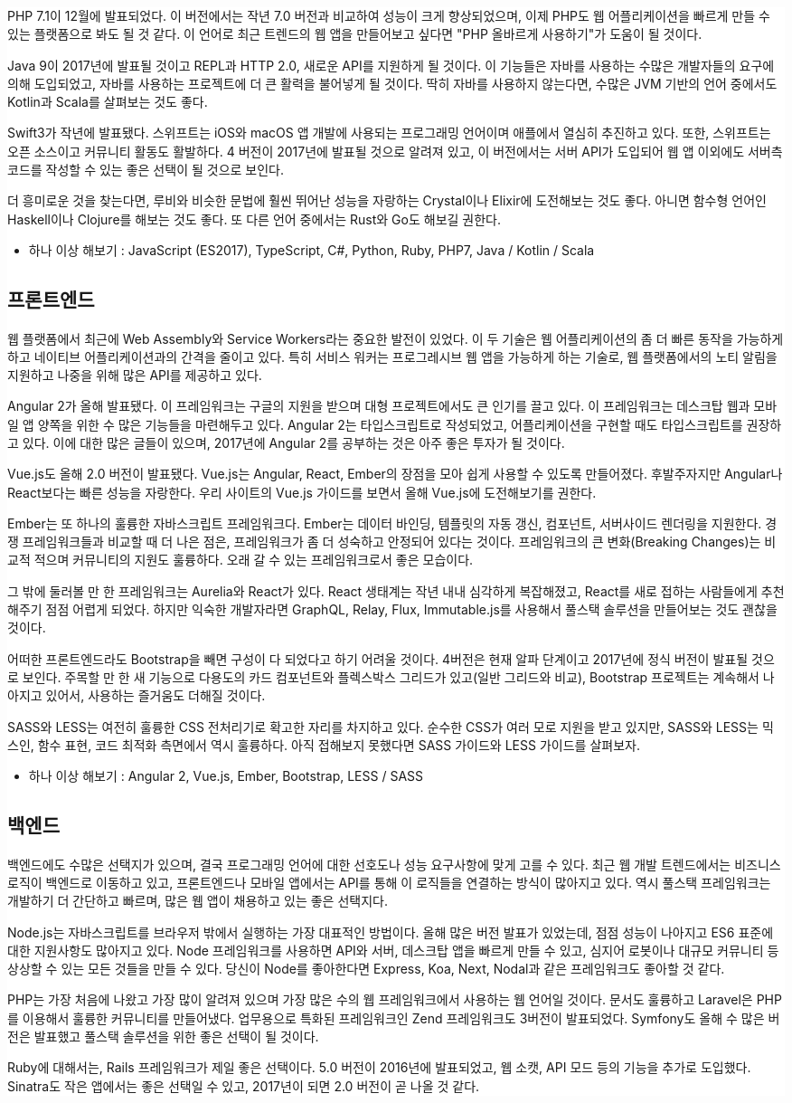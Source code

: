 PHP 7.1이 12월에 발표되었다. 이 버전에서는 작년 7.0 버전과 비교하여 성능이 크게 향상되었으며, 이제 PHP도 웹 어플리케이션을 빠르게 만들 수 있는 플랫폼으로 봐도 될 것 같다. 이 언어로 최근 트렌드의 웹 앱을 만들어보고 싶다면 "PHP 올바르게 사용하기"가 도움이 될 것이다.

Java 9이 2017년에 발표될 것이고 REPL과 HTTP 2.0, 새로운 API를 지원하게 될 것이다. 이 기능들은 자바를 사용하는 수많은 개발자들의 요구에 의해 도입되었고, 자바를 사용하는 프로젝트에 더 큰 활력을 불어넣게 될 것이다. 딱히 자바를 사용하지 않는다면, 수많은 JVM 기반의 언어 중에서도 Kotlin과 Scala를 살펴보는 것도 좋다.

Swift3가 작년에 발표됐다. 스위프트는 iOS와 macOS 앱 개발에 사용되는 프로그래밍 언어이며 애플에서 열심히 추진하고 있다. 또한, 스위프트는 오픈 소스이고 커뮤니티 활동도 활발하다. 4 버전이 2017년에 발표될 것으로 알려져 있고, 이 버전에서는 서버 API가 도입되어 웹 앱 이외에도 서버측 코드를 작성할 수 있는 좋은 선택이 될 것으로 보인다.

 더 흥미로운 것을 찾는다면, 루비와 비슷한 문법에 훨씬 뛰어난 성능을 자랑하는 Crystal이나 Elixir에 도전해보는 것도 좋다. 아니면 함수형 언어인 Haskell이나 Clojure를 해보는 것도 좋다. 또 다른 언어 중에서는 Rust와 Go도 해보길 권한다.

* 하나 이상 해보기 : JavaScript (ES2017), TypeScript, C#, Python, Ruby, PHP7, Java / Kotlin / Scala

## 프론트엔드
웹 플랫폼에서 최근에 Web Assembly와 Service Workers라는 중요한 발전이 있었다. 이 두 기술은 웹 어플리케이션의 좀 더 빠른 동작을 가능하게 하고 네이티브 어플리케이션과의 간격을 줄이고 있다. 특히 서비스 워커는 프로그레시브 웹 앱을 가능하게 하는 기술로, 웹 플랫폼에서의 노티 알림을 지원하고 나중을 위해 많은 API를 제공하고 있다.

Angular 2가 올해 발표됐다. 이 프레임워크는 구글의 지원을 받으며 대형 프로젝트에서도 큰 인기를 끌고 있다. 이 프레임워크는 데스크탑 웹과 모바일 앱 양쪽을 위한 수 많은 기능들을 마련해두고 있다. Angular 2는 타입스크립트로 작성되었고, 어플리케이션을 구현할 때도 타입스크립트를 권장하고 있다. 이에 대한 많은 글들이 있으며, 2017년에 Angular 2를 공부하는 것은 아주 좋은 투자가 될 것이다.

Vue.js도 올해 2.0 버전이 발표됐다. Vue.js는 Angular, React, Ember의 장점을 모아 쉽게 사용할 수 있도록 만들어졌다. 후발주자지만 Angular나 React보다는 빠른 성능을 자랑한다. 우리 사이트의 Vue.js 가이드를 보면서 올해 Vue.js에 도전해보기를 권한다.

Ember는 또 하나의 훌륭한 자바스크립트 프레임워크다. Ember는 데이터 바인딩, 템플릿의 자동 갱신, 컴포넌트, 서버사이드 렌더링을 지원한다. 경쟁 프레임워크들과 비교할 때 더 나은 점은, 프레임워크가 좀 더 성숙하고 안정되어 있다는 것이다. 프레임워크의 큰 변화(Breaking Changes)는 비교적 적으며 커뮤니티의 지원도 훌륭하다. 오래 갈 수 있는 프레임워크로서 좋은 모습이다.

그 밖에 둘러볼 만 한 프레임워크는 Aurelia와 React가 있다. React 생태계는 작년 내내 심각하게 복잡해졌고, React를 새로 접하는 사람들에게 추천해주기 점점 어렵게 되었다. 하지만 익숙한 개발자라면 GraphQL, Relay, Flux, Immutable.js를 사용해서 풀스택 솔루션을 만들어보는 것도 괜찮을 것이다.

어떠한 프론트엔드라도 Bootstrap을 빼면 구성이 다 되었다고 하기 어려울 것이다. 4버전은 현재 알파 단계이고 2017년에 정식 버전이 발표될 것으로 보인다. 주목할 만 한 새 기능으로 다용도의 카드 컴포넌트와 플렉스박스 그리드가 있고(일반 그리드와 비교), Bootstrap 프로젝트는 계속해서 나아지고 있어서, 사용하는 즐거움도 더해질 것이다.

SASS와 LESS는 여전히 훌륭한 CSS 전처리기로 확고한 자리를 차지하고 있다. 순수한 CSS가 여러 모로 지원을 받고 있지만, SASS와 LESS는 믹스인, 함수 표현, 코드 최적화 측면에서 역시 훌륭하다. 아직 접해보지 못했다면 SASS 가이드와 LESS 가이드를 살펴보자.

* 하나 이상 해보기 : Angular 2, Vue.js, Ember, Bootstrap, LESS / SASS

## 백엔드

백엔드에도 수많은 선택지가 있으며, 결국 프로그래밍 언어에 대한 선호도나 성능 요구사항에 맞게 고를 수 있다. 최근 웹 개발 트렌드에서는 비즈니스 로직이 백엔드로 이동하고 있고, 프론트엔드나 모바일 앱에서는 API를 통해 이 로직들을 연결하는 방식이 많아지고 있다. 역시 풀스택 프레임워크는 개발하기 더 간단하고 빠르며, 많은 웹 앱이 채용하고 있는 좋은 선택지다.

Node.js는 자바스크립트를 브라우저 밖에서 실행하는 가장 대표적인 방법이다. 올해 많은 버전 발표가 있었는데, 점점 성능이 나아지고 ES6 표준에 대한 지원사항도 많아지고 있다. Node 프레임워크를 사용하면 API와 서버, 데스크탑 앱을 빠르게 만들 수 있고, 심지어 로봇이나 대규모 커뮤니티 등 상상할 수 있는 모든 것들을 만들 수 있다. 당신이 Node를 좋아한다면 Express, Koa, Next, Nodal과 같은 프레임워크도 좋아할 것 같다.

PHP는 가장 처음에 나왔고 가장 많이 알려져 있으며 가장 많은 수의 웹 프레임워크에서 사용하는 웹 언어일 것이다. 문서도 훌륭하고 Laravel은 PHP를 이용해서 훌륭한 커뮤니티를 만들어냈다. 업무용으로 특화된 프레임워크인 Zend 프레임워크도 3버전이 발표되었다. Symfony도 올해 수 많은 버전은 발표했고 풀스택 솔루션을 위한 좋은 선택이 될 것이다.

Ruby에 대해서는, Rails 프레임워크가 제일 좋은 선택이다. 5.0 버전이 2016년에 발표되었고, 웹 소캣, API 모드 등의 기능을 추가로 도입했다. Sinatra도 작은 앱에서는 좋은 선택일 수 있고, 2017년이 되면 2.0 버전이 곧 나올 것 같다.
